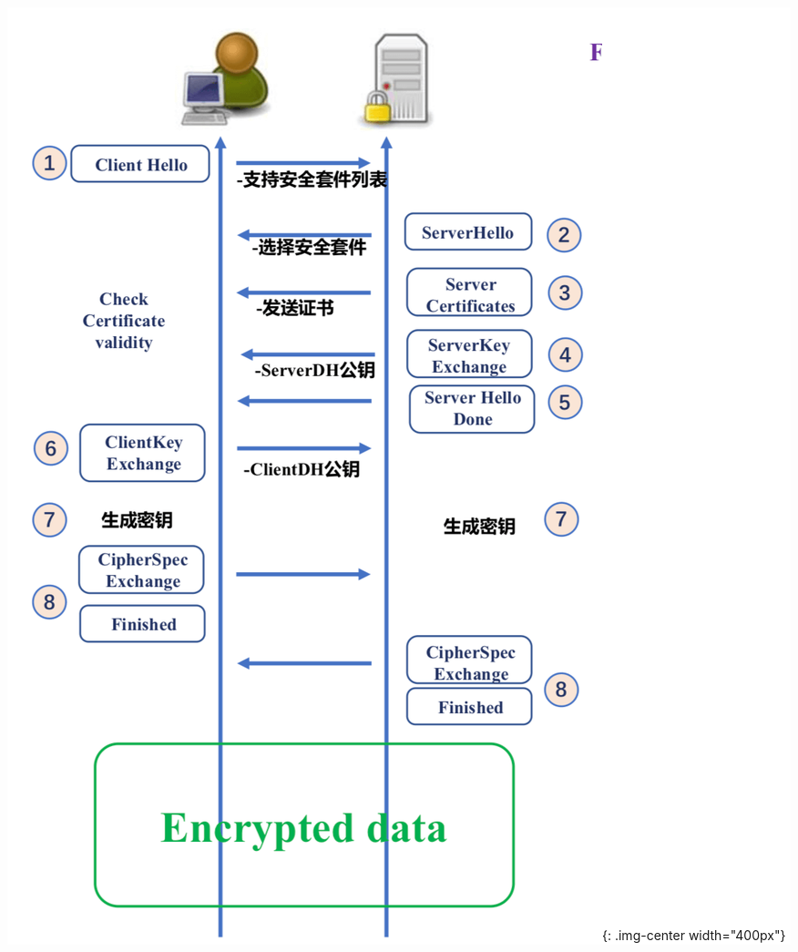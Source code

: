![TLS握手过程和通信过程](/assets/image/posts/tls-intro-and-practice/tls-process2.jpeg){: .img-center width="400px"}
